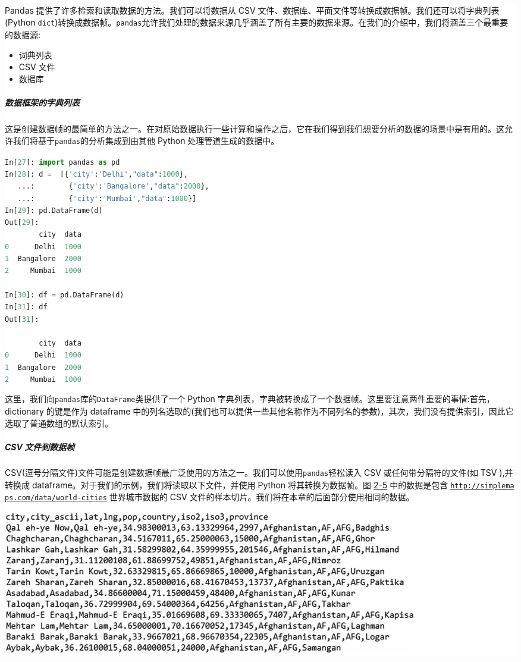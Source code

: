 Pandas 提供了许多检索和读取数据的方法。我们可以将数据从 CSV 文件、数据库、平面文件等转换成数据帧。我们还可以将字典列表(Python `dict`)转换成数据帧。`pandas`允许我们处理的数据来源几乎涵盖了所有主要的数据来源。在我们的介绍中，我们将涵盖三个最重要的数据源:

*   词典列表
*   CSV 文件
*   数据库

##### 数据框架的字典列表

这是创建数据帧的最简单的方法之一。在对原始数据执行一些计算和操作之后，它在我们得到我们想要分析的数据的场景中是有用的。这允许我们将基于`pandas`的分析集成到由其他 Python 处理管道生成的数据中。

```py
In[27]: import pandas as pd
In[28]: d =  [{'city':'Delhi',"data":1000},
   ...:        {'city':'Bangalore',"data":2000},
   ...:        {'city':'Mumbai',"data":1000}]
In[29]: pd.DataFrame(d)
Out[29]:
        city  data
0      Delhi  1000
1  Bangalore  2000
2     Mumbai  1000

In[30]: df = pd.DataFrame(d)
In[31]: df
Out[31]:

        city  data
0      Delhi  1000
1  Bangalore  2000
2     Mumbai  1000

```

这里，我们向`pandas`库的`DataFrame`类提供了一个 Python 字典列表，字典被转换成了一个数据帧。这里要注意两件重要的事情:首先，dictionary 的键是作为 dataframe 中的列名选取的(我们也可以提供一些其他名称作为不同列名的参数)，其次，我们没有提供索引，因此它选取了普通数组的默认索引。

##### CSV 文件到数据帧

CSV(逗号分隔文件)文件可能是创建数据帧最广泛使用的方法之一。我们可以使用`pandas`轻松读入 CSV 或任何带分隔符的文件(如 TSV ),并转换成 dataframe。对于我们的示例，我们将读取以下文件，并使用 Python 将其转换为数据帧。图 [2-5](#Fig5) 中的数据是包含 [`http://simplemaps.com/data/world-cities`](http://simplemaps.com/data/world-cities) 世界城市数据的 CSV 文件的样本切片。我们将在本章的后面部分使用相同的数据。

![A448827_1_En_2_Fig5_HTML.jpg](img/A448827_1_En_2_Fig5_HTML.jpg)
